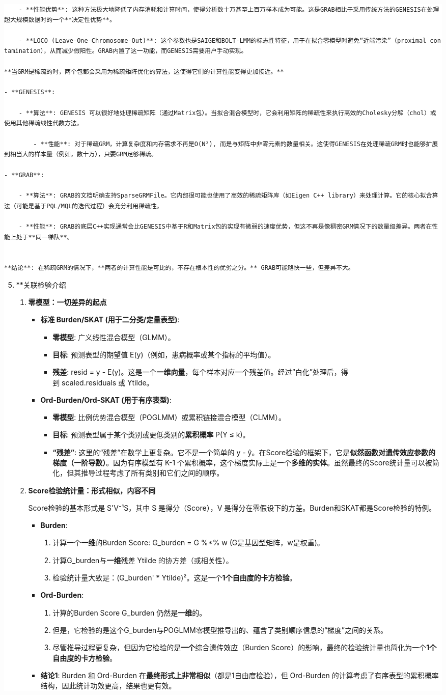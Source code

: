 	    - **性能优势**: 这种方法极大地降低了内存消耗和计算时间，使得分析数十万甚至上百万样本成为可能。这是GRAB相比于采用传统方法的GENESIS在处理超大规模数据时的一个**决定性优势**。
	        
	    - **LOCO (Leave-One-Chromosome-Out)**: 这个参数也是SAIGE和BOLT-LMM的标志性特征，用于在拟合零模型时避免“近端污染”（proximal contamination），从而减少假阳性。GRAB内置了这一功能，而GENESIS需要用户手动实现。

	**当GRM是稀疏的时，两个包都会采用为稀疏矩阵优化的算法，这使得它们的计算性能变得更加接近。**
	
	- **GENESIS**:
	    
	    - **算法**: GENESIS 可以很好地处理稀疏矩阵（通过Matrix包）。当拟合混合模型时，它会利用矩阵的稀疏性来执行高效的Cholesky分解（chol）或使用其他稀疏线性代数方法。
	        
		    - **性能**: 对于稀疏GRM，计算复杂度和内存需求不再是O(N²), 而是与矩阵中非零元素的数量相关。这使得GENESIS在处理稀疏GRM时也能够扩展到相当大的样本量（例如，数十万），只要GRM足够稀疏。
	        
	- **GRAB**:
	    
	    - **算法**: GRAB的文档明确支持SparseGRMFile。它内部很可能也使用了高效的稀疏矩阵库（如Eigen C++ library）来处理计算。它的核心拟合算法（可能是基于PQL/MQL的迭代过程）会充分利用稀疏性。
	        
	    - **性能**: GRAB的底层C++实现通常会比GENESIS中基于R和Matrix包的实现有微弱的速度优势，但这不再是像稠密GRM情况下的数量级差异。两者在性能上处于**同一梯队**。
	        
	
	**结论**: 在稀疏GRM的情况下，**两者的计算性能是可比的，不存在根本性的优劣之分。** GRAB可能略快一些，但差异不大。
5. **关联检验介绍
	1. **零模型：一切差异的起点**
	
		- **标准 Burden/SKAT (用于二分类/定量表型)**:
		    
		    - **零模型**: 广义线性混合模型（GLMM）。
		        
		    - **目标**: 预测表型的期望值 E(y)（例如，患病概率或某个指标的平均值）。
		        
		    - **残差**: resid = y - E(y)。这是一个**一维向量**，每个样本对应一个残差值。经过“白化”处理后，得到 scaled.residuals 或 Ytilde。
		        
		- **Ord-Burden/Ord-SKAT (用于有序表型)**:
		    
		    - **零模型**: 比例优势混合模型（POGLMM）或累积链接混合模型（CLMM）。
		        
		    - **目标**: 预测表型属于某个类别或更低类别的**累积概率** P(Y ≤ k)。
		        
		    - **“残差”**: 这里的“残差”在数学上更复杂。它不是一个简单的 y - ŷ。在Score检验的框架下，它是**似然函数对遗传效应参数的梯度（一阶导数）**。因为有序模型有 K-1 个累积概率，这个梯度实际上是一个**多维的实体**。虽然最终的Score统计量可以被简化，但其推导过程考虑了所有类别和它们之间的顺序。
	
	2. **Score检验统计量：形式相似，内容不同**
	
		Score检验的基本形式是 S'V⁻¹S，其中 S 是得分（Score），V 是得分在零假设下的方差。Burden和SKAT都是Score检验的特例。
		
		- **Burden**:
		    
		    1. 计算一个**一维**的Burden Score: G_burden = G %*% w (G是基因型矩阵，w是权重)。
		        
		    2. 计算G_burden与**一维**残差 Ytilde 的协方差（或相关性）。
		        
		    3. 检验统计量大致是：(G_burden' * Ytilde)²。这是一个**1个自由度的卡方检验**。
		        
		- **Ord-Burden**:
		    
		    1. 计算的Burden Score G_burden 仍然是**一维**的。
		        
		    2. 但是，它检验的是这个G_burden与POGLMM零模型推导出的、蕴含了类别顺序信息的“梯度”之间的关系。
		        
		    3. 尽管推导过程更复杂，但因为它检验的是**一个**综合遗传效应（Burden Score）的影响，最终的检验统计量也简化为一个**1个自由度的卡方检验**。
		        
		- **结论1**: Burden 和 Ord-Burden 在**最终形式上非常相似**（都是1自由度检验），但 Ord-Burden 的计算考虑了有序表型的累积概率结构，因此统计功效更高，结果也更有效。
		